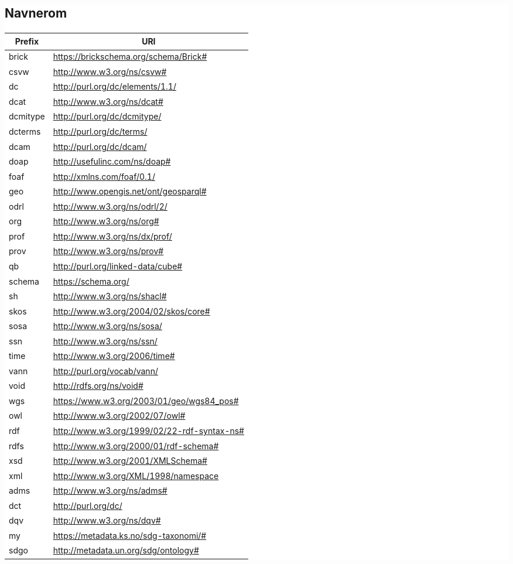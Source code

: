 
## Navnerom

| Prefix | URI |
|--------|-----|
| brick | <https://brickschema.org/schema/Brick#> |
| csvw | <http://www.w3.org/ns/csvw#> |
| dc | <http://purl.org/dc/elements/1.1/> |
| dcat | <http://www.w3.org/ns/dcat#> |
| dcmitype | <http://purl.org/dc/dcmitype/> |
| dcterms | <http://purl.org/dc/terms/> |
| dcam | <http://purl.org/dc/dcam/> |
| doap | <http://usefulinc.com/ns/doap#> |
| foaf | <http://xmlns.com/foaf/0.1/> |
| geo | <http://www.opengis.net/ont/geosparql#> |
| odrl | <http://www.w3.org/ns/odrl/2/> |
| org | <http://www.w3.org/ns/org#> |
| prof | <http://www.w3.org/ns/dx/prof/> |
| prov | <http://www.w3.org/ns/prov#> |
| qb | <http://purl.org/linked-data/cube#> |
| schema | <https://schema.org/> |
| sh | <http://www.w3.org/ns/shacl#> |
| skos | <http://www.w3.org/2004/02/skos/core#> |
| sosa | <http://www.w3.org/ns/sosa/> |
| ssn | <http://www.w3.org/ns/ssn/> |
| time | <http://www.w3.org/2006/time#> |
| vann | <http://purl.org/vocab/vann/> |
| void | <http://rdfs.org/ns/void#> |
| wgs | <https://www.w3.org/2003/01/geo/wgs84_pos#> |
| owl | <http://www.w3.org/2002/07/owl#> |
| rdf | <http://www.w3.org/1999/02/22-rdf-syntax-ns#> |
| rdfs | <http://www.w3.org/2000/01/rdf-schema#> |
| xsd | <http://www.w3.org/2001/XMLSchema#> |
| xml | <http://www.w3.org/XML/1998/namespace> |
| adms | <http://www.w3.org/ns/adms#> |
| dct | <http://purl.org/dc/> |
| dqv | <http://www.w3.org/ns/dqv#> |
| my | <https://metadata.ks.no/sdg-taxonomi/#> |
| sdgo | <http://metadata.un.org/sdg/ontology#> |